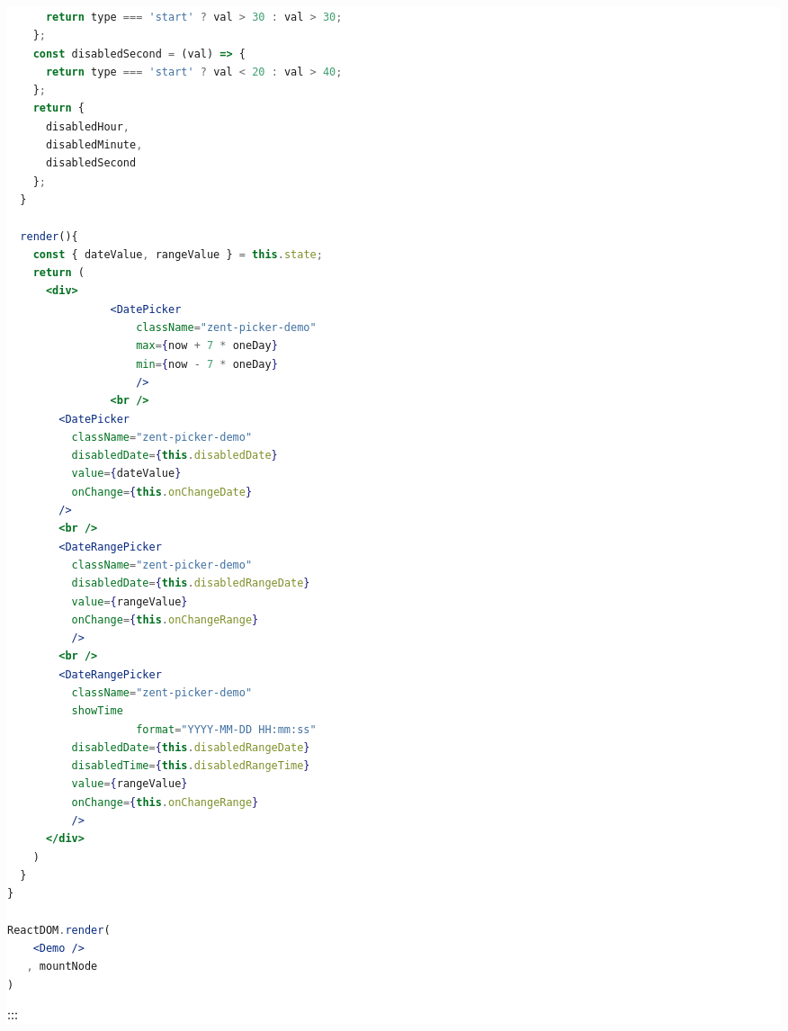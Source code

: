 ```jsx
      return type === 'start' ? val > 30 : val > 30;
    };
    const disabledSecond = (val) => {
      return type === 'start' ? val < 20 : val > 40;
    };
    return {
      disabledHour,
      disabledMinute,
      disabledSecond
    };
  }

  render(){
    const { dateValue, rangeValue } = this.state;
    return (
      <div>
				<DatePicker
					className="zent-picker-demo"
					max={now + 7 * oneDay}
					min={now - 7 * oneDay}
					/>
				<br />
        <DatePicker
          className="zent-picker-demo"
          disabledDate={this.disabledDate}
          value={dateValue}
          onChange={this.onChangeDate}
        />
        <br />
        <DateRangePicker
          className="zent-picker-demo"
          disabledDate={this.disabledRangeDate}
          value={rangeValue}
          onChange={this.onChangeRange}
          />
        <br />
        <DateRangePicker
          className="zent-picker-demo"
          showTime
					format="YYYY-MM-DD HH:mm:ss"
          disabledDate={this.disabledRangeDate}
          disabledTime={this.disabledRangeTime}
          value={rangeValue}
          onChange={this.onChangeRange}
          />
      </div>
    )
  }
}

ReactDOM.render(
    <Demo />
   , mountNode
)
```
:::
